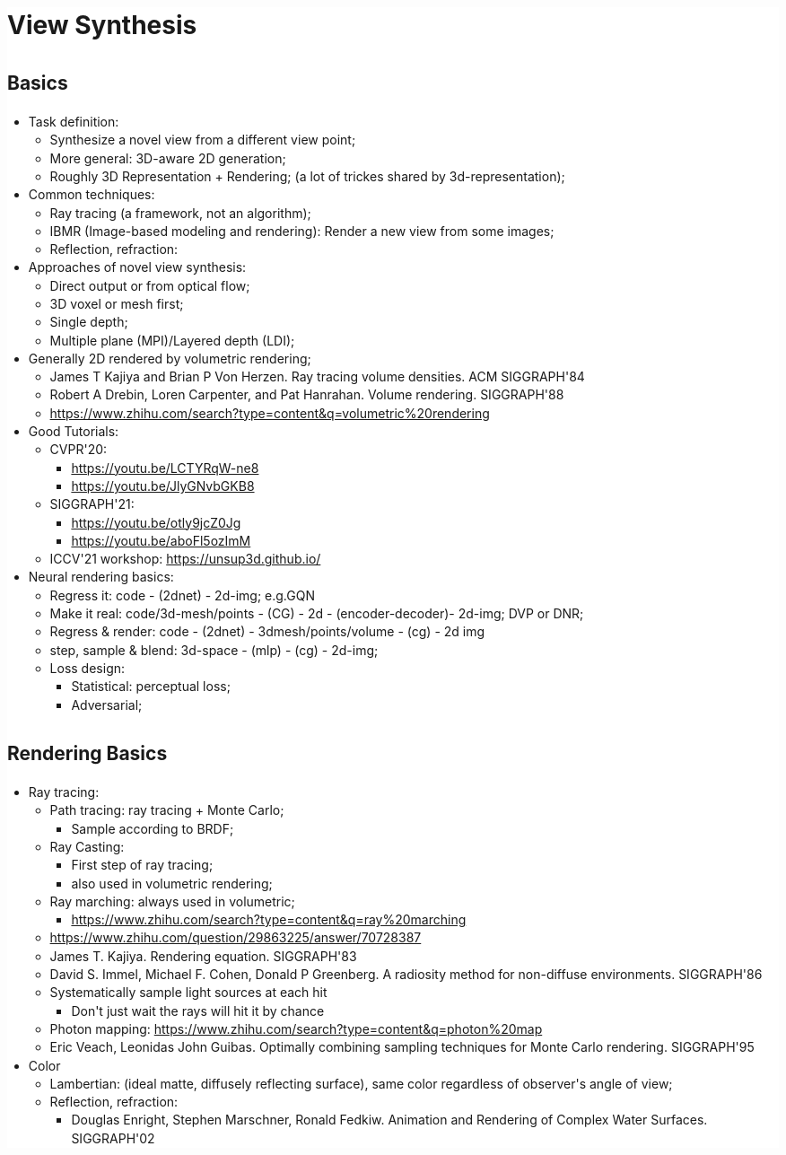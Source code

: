 # View Synthesis

## Basics
- Task definition:
	- Synthesize a novel view from a different view point;
	- More general: 3D-aware 2D generation;
	- Roughly 3D Representation + Rendering; (a lot of trickes shared by 3d-representation);
- Common techniques:
	- Ray tracing (a framework, not an algorithm);
	- IBMR (Image-based modeling and rendering): Render a new view from some images;
	- Reflection, refraction:
- Approaches of novel view synthesis:
	- Direct output or from optical flow;
	- 3D voxel or mesh first;
	- Single depth;
	- Multiple plane (MPI)/Layered depth (LDI);
- Generally 2D rendered by volumetric rendering;
	- James T Kajiya and Brian P Von Herzen. Ray tracing volume densities. ACM SIGGRAPH'84
	- Robert A Drebin, Loren Carpenter, and Pat Hanrahan. Volume rendering. SIGGRAPH'88
	- https://www.zhihu.com/search?type=content&q=volumetric%20rendering
- Good Tutorials:
	- CVPR'20:
		- https://youtu.be/LCTYRqW-ne8
		- https://youtu.be/JlyGNvbGKB8
	- SIGGRAPH'21:
		- https://youtu.be/otly9jcZ0Jg
		- https://youtu.be/aboFl5ozImM
	- ICCV'21 workshop: https://unsup3d.github.io/
- Neural rendering basics:
	- Regress it: code - (2dnet) - 2d-img; e.g.GQN
	- Make it real: code/3d-mesh/points - (CG) - 2d - (encoder-decoder)- 2d-img; DVP or DNR;
	- Regress & render: code - (2dnet) - 3dmesh/points/volume - (cg) - 2d img
	- step, sample & blend: 3d-space - (mlp) - (cg) - 2d-img;
	- Loss design:
		- Statistical: perceptual loss;
		- Adversarial;

## Rendering Basics
- Ray tracing:
	- Path tracing: ray tracing + Monte Carlo;
		- Sample according to BRDF;
	- Ray Casting:
		- First step of ray tracing;
		- also used in volumetric rendering;
	- Ray marching: always used in volumetric;
		- https://www.zhihu.com/search?type=content&q=ray%20marching
	- https://www.zhihu.com/question/29863225/answer/70728387
	- James T. Kajiya. Rendering equation. SIGGRAPH'83
	- David S. Immel, Michael F. Cohen, Donald P Greenberg. A radiosity method for non-diffuse environments. SIGGRAPH'86
	- Systematically sample light sources at each hit
		- Don't just wait the rays will hit it by chance
	- Photon mapping: https://www.zhihu.com/search?type=content&q=photon%20map
	- Eric Veach, Leonidas John Guibas. Optimally combining sampling techniques for Monte Carlo rendering. SIGGRAPH'95
- Color
	- Lambertian: (ideal matte, diffusely reflecting surface), same color regardless of observer's angle of view;
	- Reflection, refraction:
		- Douglas Enright, Stephen Marschner, Ronald Fedkiw. Animation and Rendering of Complex Water Surfaces. SIGGRAPH'02
